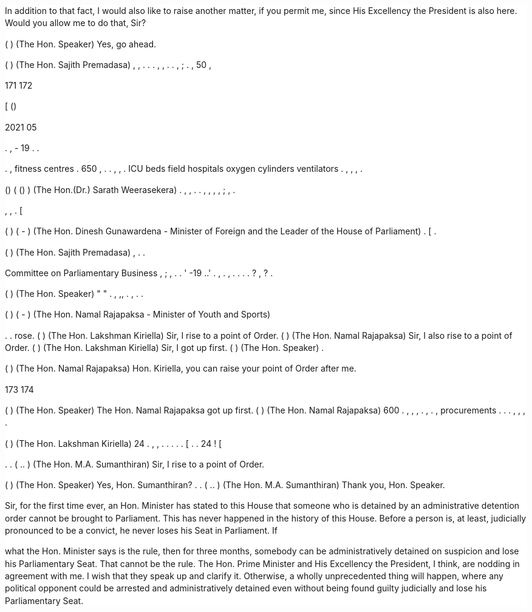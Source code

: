 In addition to that fact, I would also like to raise another matter, if you permit me, since His Excellency the President is also here. Would you allow me to do that, Sir?

( ) (The Hon. Speaker) Yes, go ahead.

( ) (The Hon. Sajith Premadasa) , , . . . , , . . , ; . , 50 ,

171 172

[ ()

2021 05

. , - 19 . .

. , fitness centres . 650 , . . , , . ICU beds field hospitals oxygen cylinders ventilators . , , , .

() ( () ) (The Hon.(Dr.) Sarath Weerasekera) . , , . . , , , , ; , .

, , . [

( ) ( - ) (The Hon. Dinesh Gunawardena - Minister of Foreign and the Leader of the House of Parliament) . [ .

( ) (The Hon. Sajith Premadasa) , . .

Committee on Parliamentary Business , ; , . . ' -19 ..' . , . , . . . . ? , ? .

( ) (The Hon. Speaker) " " . , ,, . , . .

( ) ( - ) (The Hon. Namal Rajapaksa - Minister of Youth and Sports)

. . rose. ( ) (The Hon. Lakshman Kiriella) Sir, I rise to a point of Order. ( ) (The Hon. Namal Rajapaksa) Sir, I also rise to a point of Order. ( ) (The Hon. Lakshman Kiriella) Sir, I got up first. ( ) (The Hon. Speaker) .

( ) (The Hon. Namal Rajapaksa) Hon. Kiriella, you can raise your point of Order after me.

173 174

( ) (The Hon. Speaker) The Hon. Namal Rajapaksa got up first. ( ) (The Hon. Namal Rajapaksa) 600 . , , , . , . , procurements . . . , , , .

( ) (The Hon. Lakshman Kiriella) 24 . , , . . . . . [ . . 24 ! [

. . ( .. ) (The Hon. M.A. Sumanthiran) Sir, I rise to a point of Order.

( ) (The Hon. Speaker) Yes, Hon. Sumanthiran? . . ( .. ) (The Hon. M.A. Sumanthiran) Thank you, Hon. Speaker.

Sir, for the first time ever, an Hon. Minister has stated to this House that someone who is detained by an administrative detention order cannot be brought to Parliament. This has never happened in the history of this House. Before a person is, at least, judicially pronounced to be a convict, he never loses his Seat in Parliament. If

what the Hon. Minister says is the rule, then for three months, somebody can be administratively detained on suspicion and lose his Parliamentary Seat. That cannot be the rule. The Hon. Prime Minister and His Excellency the President, I think, are nodding in agreement with me. I wish that they speak up and clarify it. Otherwise, a wholly unprecedented thing will happen, where any political opponent could be arrested and administratively detained even without being found guilty judicially and lose his Parliamentary Seat.
